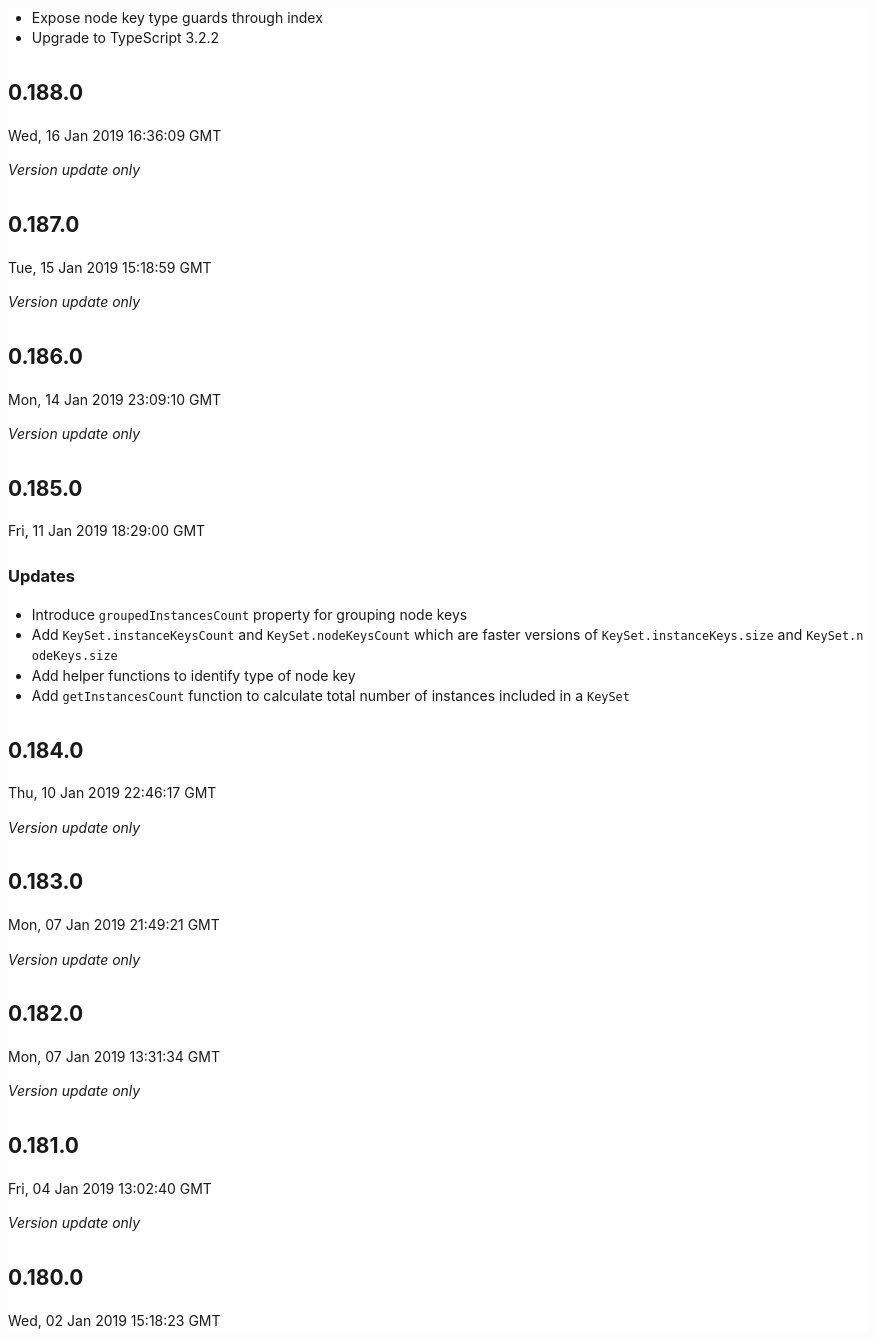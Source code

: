 - Expose node key type guards through index
- Upgrade to TypeScript 3.2.2

## 0.188.0
Wed, 16 Jan 2019 16:36:09 GMT

_Version update only_

## 0.187.0
Tue, 15 Jan 2019 15:18:59 GMT

_Version update only_

## 0.186.0
Mon, 14 Jan 2019 23:09:10 GMT

_Version update only_

## 0.185.0
Fri, 11 Jan 2019 18:29:00 GMT

### Updates

- Introduce `groupedInstancesCount` property for grouping node keys
- Add `KeySet.instanceKeysCount` and `KeySet.nodeKeysCount` which are faster versions of `KeySet.instanceKeys.size` and `KeySet.nodeKeys.size`
- Add helper functions to identify type of node key
- Add `getInstancesCount` function to calculate total number of instances included in a `KeySet`

## 0.184.0
Thu, 10 Jan 2019 22:46:17 GMT

_Version update only_

## 0.183.0
Mon, 07 Jan 2019 21:49:21 GMT

_Version update only_

## 0.182.0
Mon, 07 Jan 2019 13:31:34 GMT

_Version update only_

## 0.181.0
Fri, 04 Jan 2019 13:02:40 GMT

_Version update only_

## 0.180.0
Wed, 02 Jan 2019 15:18:23 GMT
